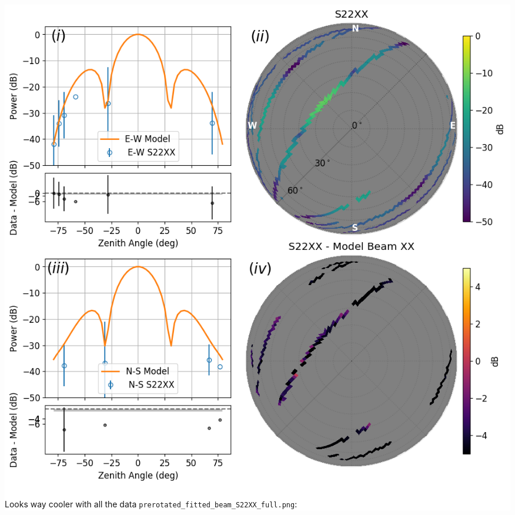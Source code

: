 ![rotate_beam](prerotated_fitted_beam_S22XX.png)

Looks way cooler with all the data `prerotated_fitted_beam_S22XX_full.png`:
